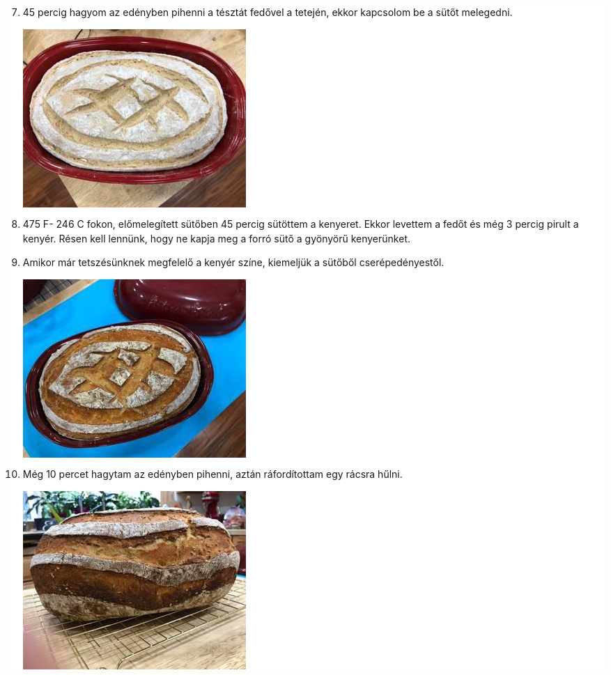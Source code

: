 7. 45 percig hagyom az edényben pihenni a tésztát fedővel a tetején, ekkor kapcsolom be a sütőt melegedni.
 
    <p><img width="320" height="256" align="left" src="/img/full/e1d56db3c381fd1256d904f8be09696a2ff2b12c.jpg"/></p><div style="clear: both"/>

8. 475 F- 246 C fokon, előmelegített sütőben 45 percig sütöttem a kenyeret. Ekkor levettem a fedőt és még 3 percig pirult a kenyér. Résen kell lennünk, hogy ne kapja meg a forró sütő a gyönyörű kenyerünket.
 
    <div style="clear: both"/>

9. Amikor már tetszésünknek megfelelő a kenyér színe, kiemeljük a sütőből cserépedényestől.
 
    <p><img width="320" height="256" align="left" src="/img/full/662b5f73e9225cd7153decf07e2baf15118da208.jpg"/></p><div style="clear: both"/>

10. Még 10 percet hagytam az edényben pihenni, aztán ráfordítottam egy rácsra hűlni.
 
    <p><img width="320" height="256" align="left" src="/img/full/fd0a67c0949e4168f971ccce4b24b371fa26a5be.jpg"/></p><div style="clear: both"/>
